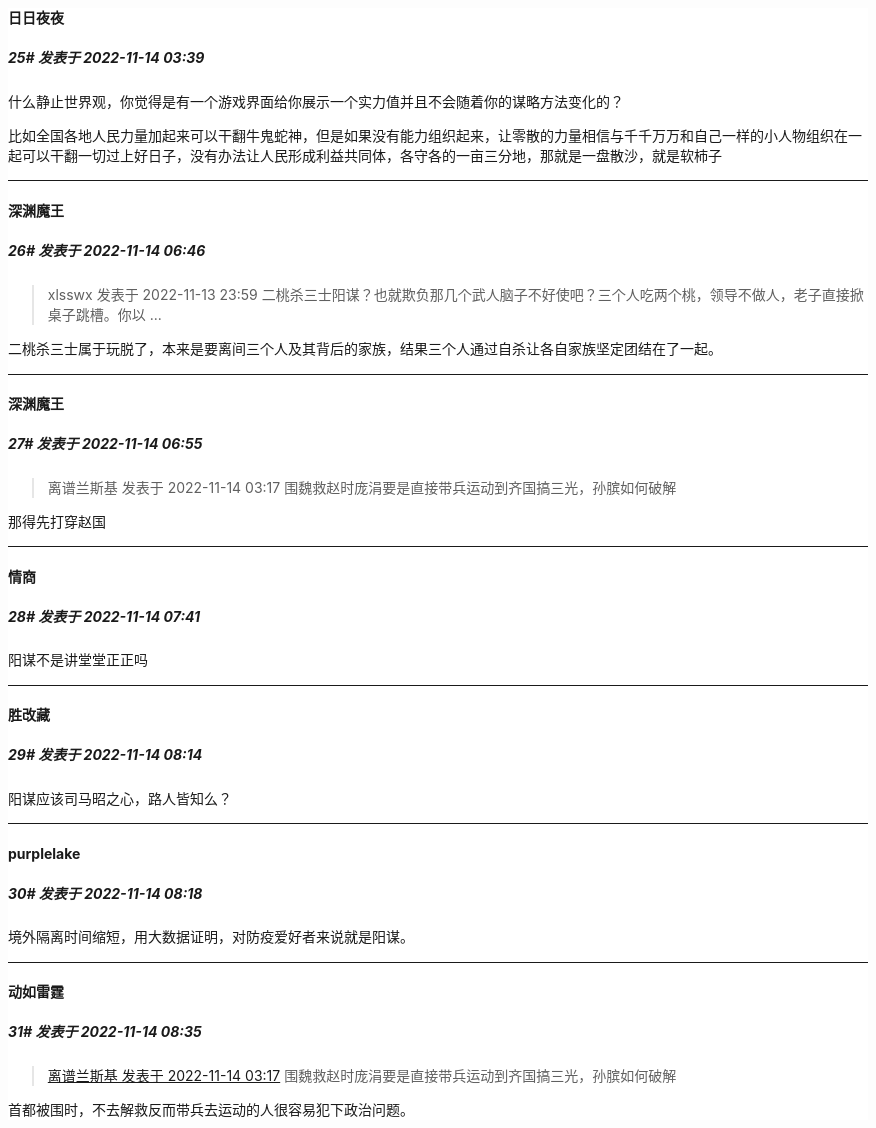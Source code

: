 ####  日日夜夜  
##### 25#       发表于 2022-11-14 03:39

什么静止世界观，你觉得是有一个游戏界面给你展示一个实力值并且不会随着你的谋略方法变化的？

比如全国各地人民力量加起来可以干翻牛鬼蛇神，但是如果没有能力组织起来，让零散的力量相信与千千万万和自己一样的小人物组织在一起可以干翻一切过上好日子，没有办法让人民形成利益共同体，各守各的一亩三分地，那就是一盘散沙，就是软柿子

*****

####  深渊魔王  
##### 26#       发表于 2022-11-14 06:46

<blockquote>xlsswx 发表于 2022-11-13 23:59
二桃杀三士阳谋？也就欺负那几个武人脑子不好使吧？三个人吃两个桃，领导不做人，老子直接掀桌子跳槽。你以 ...</blockquote>
二桃杀三士属于玩脱了，本来是要离间三个人及其背后的家族，结果三个人通过自杀让各自家族坚定团结在了一起。

*****

####  深渊魔王  
##### 27#       发表于 2022-11-14 06:55

<blockquote>离谱兰斯基 发表于 2022-11-14 03:17
围魏救赵时庞涓要是直接带兵运动到齐国搞三光，孙膑如何破解</blockquote>
那得先打穿赵国

*****

####  情商  
##### 28#       发表于 2022-11-14 07:41

阳谋不是讲堂堂正正吗

*****

####  胜改藏  
##### 29#       发表于 2022-11-14 08:14

阳谋应该司马昭之心，路人皆知么？

*****

####  purplelake  
##### 30#       发表于 2022-11-14 08:18

境外隔离时间缩短，用大数据证明，对防疫爱好者来说就是阳谋。 



*****

####  动如雷霆  
##### 31#       发表于 2022-11-14 08:35

<blockquote><a href="httphttps://bbs.saraba1st.com/2b/forum.php?mod=redirect&amp;goto=findpost&amp;pid=58423279&amp;ptid=2104816" target="_blank">离谱兰斯基 发表于 2022-11-14 03:17</a>
围魏救赵时庞涓要是直接带兵运动到齐国搞三光，孙膑如何破解</blockquote>
首都被围时，不去解救反而带兵去运动的人很容易犯下政治问题。
